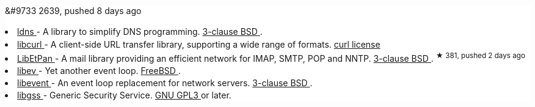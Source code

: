    &#9733 2639, pushed 8 days ago
  </sup>
 </li>
 <li>
  <a href="http://www.nlnetlabs.nl/projects/ldns/index.html">
   ldns
  </a>
  - A library to simplify DNS programming.
  <a href="http://directory.fsf.org/wiki/License:BSD_3Clause">
   3-clause BSD
  </a>
  .
 </li>
 <li>
  <a href="https://curl.haxx.se/libcurl/">
   libcurl
  </a>
  - A client-side URL transfer library, supporting a wide range of formats.
  <a href="https://curl.haxx.se/docs/copyright.html">
   curl license
  </a>
 </li>
 <li>
  <a href="https://github.com/dinhviethoa/libetpan">
   LibEtPan
  </a>
  - A mail library providing an efficient network for IMAP, SMTP, POP and NNTP.
  <a href="http://directory.fsf.org/wiki/License:BSD_3Clause">
   3-clause BSD
  </a>
  .
  <sup>
   &#9733 381, pushed 2 days ago
  </sup>
 </li>
 <li>
  <a href="http://software.schmorp.de/pkg/libev.html">
   libev
  </a>
  - Yet another event loop.
  <a href="http://directory.fsf.org/wiki?title=License:FreeBSD">
   FreeBSD
  </a>
  .
 </li>
 <li>
  <a href="http://libevent.org/">
   libevent
  </a>
  - An event loop replacement for network servers.
  <a href="http://directory.fsf.org/wiki/License:BSD_3Clause">
   3-clause BSD
  </a>
  .
 </li>
 <li>
  <a href="https://gnu.org/software/gss/">
   libgss
  </a>
  - Generic Security Service.
  <a href="http://www.gnu.org/licenses/gpl.html">
   GNU GPL3
  </a>
  or later.